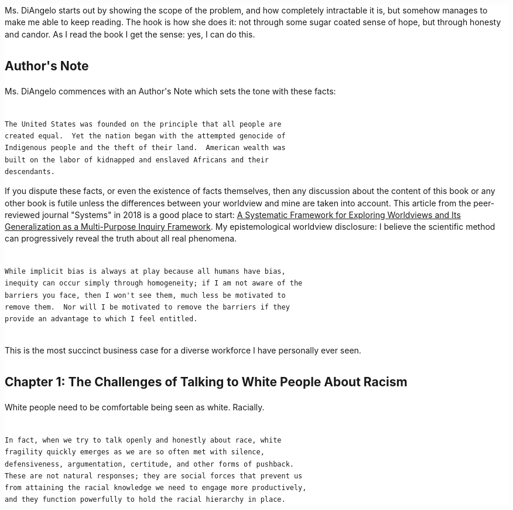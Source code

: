 Ms. DiAngelo starts out by showing the scope of the problem, and how
completely intractable it is, but somehow manages to make me able to
keep reading.  The hook is how she does it: not through some sugar
coated sense of hope, but through honesty and candor.  As I read the
book I get the sense: yes, I can do this.

## Author's Note

Ms. DiAngelo commences with an Author's Note which sets the tone
with these facts:

```

The United States was founded on the principle that all people are
created equal.  Yet the nation began with the attempted genocide of
Indigenous people and the theft of their land.  American wealth was
built on the labor of kidnapped and enslaved Africans and their
descendants.

```

If you dispute these facts, or even the existence of facts themselves, then
any discussion about the content of this book or any other book is
futile unless the differences between your worldview and mine are taken
into account.  This article from the peer-reviewed journal "Systems" in
2018 is a good place to start:
[A Systematic Framework for Exploring Worldviews and Its Generalization as a Multi-Purpose Inquiry Framework](https://doi.org/10.3390/systems6030027).
My epistemological worldview disclosure: I believe the scientific method
can progressively reveal the truth about all real phenomena.

```

While implicit bias is always at play because all humans have bias,
inequity can occur simply through homogeneity; if I am not aware of the
barriers you face, then I won't see them, much less be motivated to
remove them.  Nor will I be motivated to remove the barriers if they
provide an advantage to which I feel entitled.


```

This is the most succinct business case for a diverse workforce I have
personally ever seen.

## Chapter 1: The Challenges of Talking to White People About Racism

White people need to be comfortable being seen as white. Racially.

```

In fact, when we try to talk openly and honestly about race, white
fragility quickly emerges as we are so often met with silence,
defensiveness, argumentation, certitude, and other forms of pushback.
These are not natural responses; they are social forces that prevent us
from attaining the racial knowledge we need to engage more productively,
and they function powerfully to hold the racial hierarchy in place.

```
